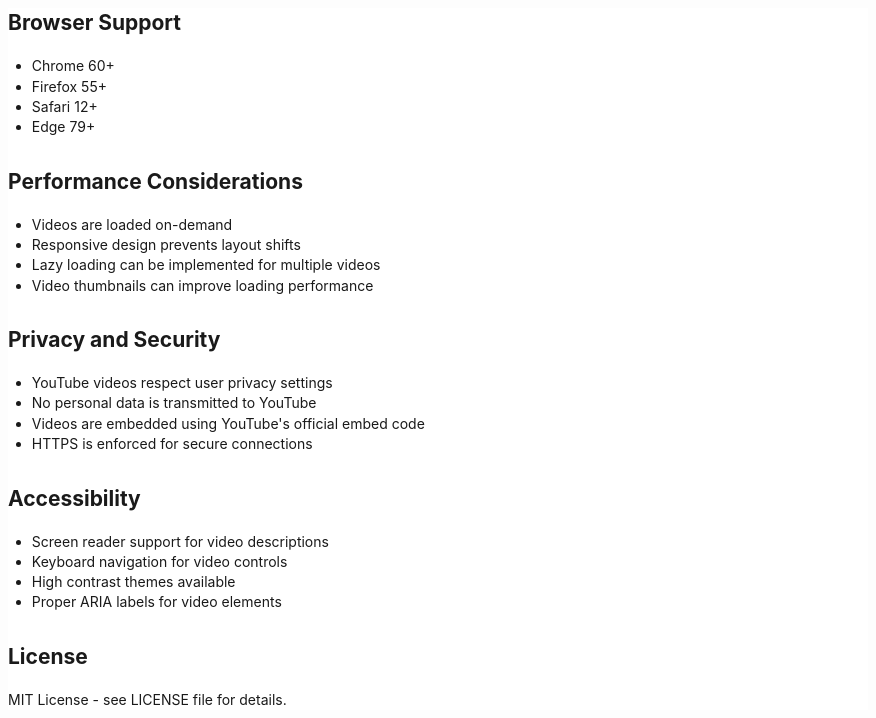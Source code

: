 ## Browser Support

- Chrome 60+
- Firefox 55+
- Safari 12+
- Edge 79+

## Performance Considerations

- Videos are loaded on-demand
- Responsive design prevents layout shifts
- Lazy loading can be implemented for multiple videos
- Video thumbnails can improve loading performance

## Privacy and Security

- YouTube videos respect user privacy settings
- No personal data is transmitted to YouTube
- Videos are embedded using YouTube's official embed code
- HTTPS is enforced for secure connections

## Accessibility

- Screen reader support for video descriptions
- Keyboard navigation for video controls
- High contrast themes available
- Proper ARIA labels for video elements

## License

MIT License - see LICENSE file for details. 
